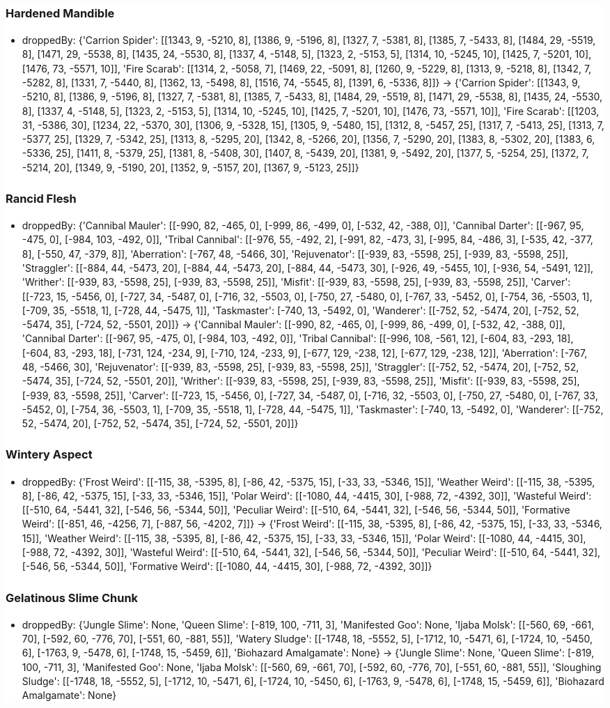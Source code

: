### Hardened Mandible
- droppedBy: {'Carrion Spider': [[1343, 9, -5210, 8], [1386, 9, -5196, 8], [1327, 7, -5381, 8], [1385, 7, -5433, 8], [1484, 29, -5519, 8], [1471, 29, -5538, 8], [1435, 24, -5530, 8], [1337, 4, -5148, 5], [1323, 2, -5153, 5], [1314, 10, -5245, 10], [1425, 7, -5201, 10], [1476, 73, -5571, 10]], 'Fire Scarab': [[1314, 2, -5058, 7], [1469, 22, -5091, 8], [1260, 9, -5229, 8], [1313, 9, -5218, 8], [1342, 7, -5282, 8], [1331, 7, -5440, 8], [1362, 13, -5498, 8], [1516, 74, -5545, 8], [1391, 6, -5336, 8]]} -> {'Carrion Spider': [[1343, 9, -5210, 8], [1386, 9, -5196, 8], [1327, 7, -5381, 8], [1385, 7, -5433, 8], [1484, 29, -5519, 8], [1471, 29, -5538, 8], [1435, 24, -5530, 8], [1337, 4, -5148, 5], [1323, 2, -5153, 5], [1314, 10, -5245, 10], [1425, 7, -5201, 10], [1476, 73, -5571, 10]], 'Fire Scarab': [[1203, 31, -5386, 30], [1234, 22, -5370, 30], [1306, 9, -5328, 15], [1305, 9, -5480, 15], [1312, 8, -5457, 25], [1317, 7, -5413, 25], [1313, 7, -5377, 25], [1329, 7, -5342, 25], [1313, 8, -5295, 20], [1342, 8, -5266, 20], [1356, 7, -5290, 20], [1383, 8, -5302, 20], [1383, 6, -5336, 25], [1411, 8, -5379, 25], [1381, 8, -5408, 30], [1407, 8, -5439, 20], [1381, 9, -5492, 20], [1377, 5, -5254, 25], [1372, 7, -5214, 20], [1349, 9, -5190, 20], [1352, 9, -5157, 20], [1367, 9, -5123, 25]]}

### Rancid Flesh
- droppedBy: {'Cannibal Mauler': [[-990, 82, -465, 0], [-999, 86, -499, 0], [-532, 42, -388, 0]], 'Cannibal Darter': [[-967, 95, -475, 0], [-984, 103, -492, 0]], 'Tribal Cannibal': [[-976, 55, -492, 2], [-991, 82, -473, 3], [-995, 84, -486, 3], [-535, 42, -377, 8], [-550, 47, -379, 8]], 'Aberration': [-767, 48, -5466, 30], 'Rejuvenator': [[-939, 83, -5598, 25], [-939, 83, -5598, 25]], 'Straggler': [[-884, 44, -5473, 20], [-884, 44, -5473, 20], [-884, 44, -5473, 30], [-926, 49, -5455, 10], [-936, 54, -5491, 12]], 'Writher': [[-939, 83, -5598, 25], [-939, 83, -5598, 25]], 'Misfit': [[-939, 83, -5598, 25], [-939, 83, -5598, 25]], 'Carver': [[-723, 15, -5456, 0], [-727, 34, -5487, 0], [-716, 32, -5503, 0], [-750, 27, -5480, 0], [-767, 33, -5452, 0], [-754, 36, -5503, 1], [-709, 35, -5518, 1], [-728, 44, -5475, 1]], 'Taskmaster': [-740, 13, -5492, 0], 'Wanderer': [[-752, 52, -5474, 20], [-752, 52, -5474, 35], [-724, 52, -5501, 20]]} -> {'Cannibal Mauler': [[-990, 82, -465, 0], [-999, 86, -499, 0], [-532, 42, -388, 0]], 'Cannibal Darter': [[-967, 95, -475, 0], [-984, 103, -492, 0]], 'Tribal Cannibal': [[-996, 108, -561, 12], [-604, 83, -293, 18], [-604, 83, -293, 18], [-731, 124, -234, 9], [-710, 124, -233, 9], [-677, 129, -238, 12], [-677, 129, -238, 12]], 'Aberration': [-767, 48, -5466, 30], 'Rejuvenator': [[-939, 83, -5598, 25], [-939, 83, -5598, 25]], 'Straggler': [[-752, 52, -5474, 20], [-752, 52, -5474, 35], [-724, 52, -5501, 20]], 'Writher': [[-939, 83, -5598, 25], [-939, 83, -5598, 25]], 'Misfit': [[-939, 83, -5598, 25], [-939, 83, -5598, 25]], 'Carver': [[-723, 15, -5456, 0], [-727, 34, -5487, 0], [-716, 32, -5503, 0], [-750, 27, -5480, 0], [-767, 33, -5452, 0], [-754, 36, -5503, 1], [-709, 35, -5518, 1], [-728, 44, -5475, 1]], 'Taskmaster': [-740, 13, -5492, 0], 'Wanderer': [[-752, 52, -5474, 20], [-752, 52, -5474, 35], [-724, 52, -5501, 20]]}

### Wintery Aspect
- droppedBy: {'Frost Weird': [[-115, 38, -5395, 8], [-86, 42, -5375, 15], [-33, 33, -5346, 15]], 'Weather Weird': [[-115, 38, -5395, 8], [-86, 42, -5375, 15], [-33, 33, -5346, 15]], 'Polar Weird': [[-1080, 44, -4415, 30], [-988, 72, -4392, 30]], 'Wasteful Weird': [[-510, 64, -5441, 32], [-546, 56, -5344, 50]], 'Peculiar Weird': [[-510, 64, -5441, 32], [-546, 56, -5344, 50]], 'Formative Weird': [[-851, 46, -4256, 7], [-887, 56, -4202, 7]]} -> {'Frost Weird': [[-115, 38, -5395, 8], [-86, 42, -5375, 15], [-33, 33, -5346, 15]], 'Weather Weird': [[-115, 38, -5395, 8], [-86, 42, -5375, 15], [-33, 33, -5346, 15]], 'Polar Weird': [[-1080, 44, -4415, 30], [-988, 72, -4392, 30]], 'Wasteful Weird': [[-510, 64, -5441, 32], [-546, 56, -5344, 50]], 'Peculiar Weird': [[-510, 64, -5441, 32], [-546, 56, -5344, 50]], 'Formative Weird': [[-1080, 44, -4415, 30], [-988, 72, -4392, 30]]}

### Gelatinous Slime Chunk
- droppedBy: {'Jungle Slime': None, 'Queen Slime': [-819, 100, -711, 3], 'Manifested Goo': None, 'Ijaba Molsk': [[-560, 69, -661, 70], [-592, 60, -776, 70], [-551, 60, -881, 55]], 'Watery Sludge': [[-1748, 18, -5552, 5], [-1712, 10, -5471, 6], [-1724, 10, -5450, 6], [-1763, 9, -5478, 6], [-1748, 15, -5459, 6]], 'Biohazard Amalgamate': None} -> {'Jungle Slime': None, 'Queen Slime': [-819, 100, -711, 3], 'Manifested Goo': None, 'Ijaba Molsk': [[-560, 69, -661, 70], [-592, 60, -776, 70], [-551, 60, -881, 55]], 'Sloughing Sludge': [[-1748, 18, -5552, 5], [-1712, 10, -5471, 6], [-1724, 10, -5450, 6], [-1763, 9, -5478, 6], [-1748, 15, -5459, 6]], 'Biohazard Amalgamate': None}
